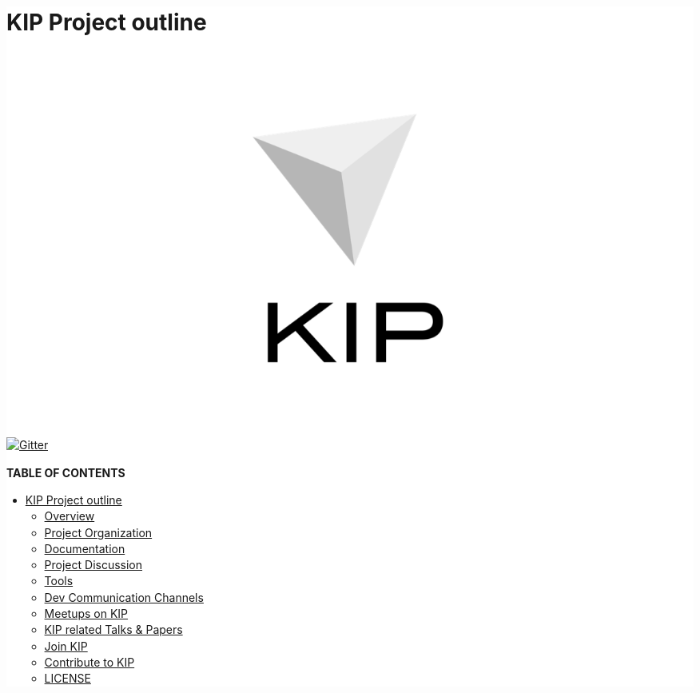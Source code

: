 # KIP Project outline

<h1 align="center">
    <a style=algin:center" href="http://kip.foundation">
        <img width="50%" src="./images/logo.png"/>
    </a>
</h1>

[![Gitter](https://img.shields.io/gitter/room/nwjs/nw.js.svg)](https://gitter.im/kipfoundation/welcome)

**TABLE OF CONTENTS**
- [KIP Project outline](#kip-project-outline)
    - [Overview](#overview)
    - [Project Organization](#project-organization)
    - [Documentation](#documentation)
    - [Project Discussion](#project-discussion)
    - [Tools](#tools)
    - [Dev Communication Channels](#dev-communication-channels)
    - [Meetups on KIP](#meetups-on-kip)
    - [KIP related Talks & Papers](#kip-related-talks-papers)
    - [Join KIP](#join-kip)
    - [Contribute to KIP](#contribute-to-kip)
    - [LICENSE](#license)
